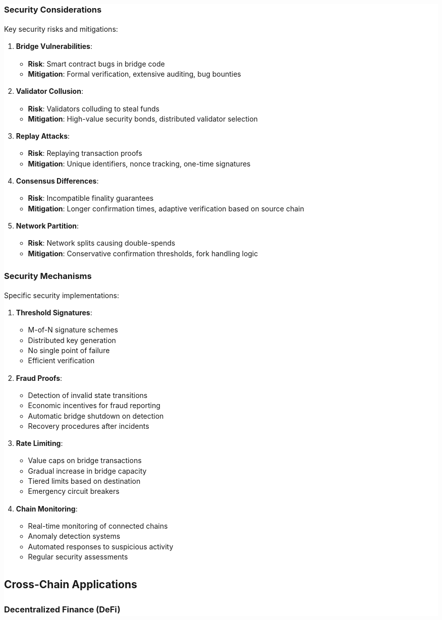 ### Security Considerations

Key security risks and mitigations:

1. **Bridge Vulnerabilities**:
   - **Risk**: Smart contract bugs in bridge code
   - **Mitigation**: Formal verification, extensive auditing, bug bounties

2. **Validator Collusion**:
   - **Risk**: Validators colluding to steal funds
   - **Mitigation**: High-value security bonds, distributed validator selection

3. **Replay Attacks**:
   - **Risk**: Replaying transaction proofs
   - **Mitigation**: Unique identifiers, nonce tracking, one-time signatures

4. **Consensus Differences**:
   - **Risk**: Incompatible finality guarantees
   - **Mitigation**: Longer confirmation times, adaptive verification based on source chain

5. **Network Partition**:
   - **Risk**: Network splits causing double-spends
   - **Mitigation**: Conservative confirmation thresholds, fork handling logic

### Security Mechanisms

Specific security implementations:

1. **Threshold Signatures**:
   - M-of-N signature schemes
   - Distributed key generation
   - No single point of failure
   - Efficient verification

2. **Fraud Proofs**:
   - Detection of invalid state transitions
   - Economic incentives for fraud reporting
   - Automatic bridge shutdown on detection
   - Recovery procedures after incidents

3. **Rate Limiting**:
   - Value caps on bridge transactions
   - Gradual increase in bridge capacity
   - Tiered limits based on destination
   - Emergency circuit breakers

4. **Chain Monitoring**:
   - Real-time monitoring of connected chains
   - Anomaly detection systems
   - Automated responses to suspicious activity
   - Regular security assessments

## Cross-Chain Applications

### Decentralized Finance (DeFi)

